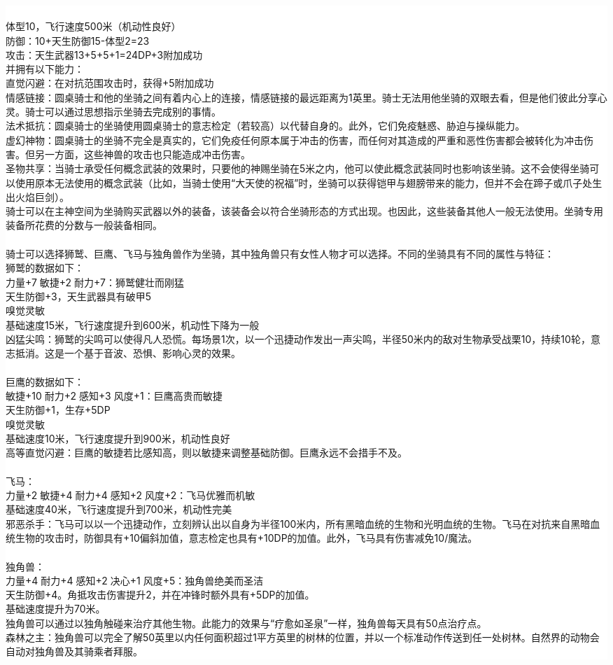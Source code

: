 <br>体型10，飞行速度500米（机动性良好）
<br>防御：10+天生防御15-体型2=23
<br>攻击：天生武器13+5+5+1=24DP+3附加成功
<br>并拥有以下能力：
<br>直觉闪避：在对抗范围攻击时，获得+5附加成功
<br>情感链接：圆桌骑士和他的坐骑之间有着内心上的连接，情感链接的最远距离为1英里。骑士无法用他坐骑的双眼去看，但是他们彼此分享心灵。骑士可以通过思想指示坐骑去完成别的事情。
<br>法术抵抗：圆桌骑士的坐骑使用圆桌骑士的意志检定（若较高）以代替自身的。此外，它们免疫魅惑、胁迫与操纵能力。
<br>虚幻神物：圆桌骑士的坐骑不完全是真实的，它们免疫任何原本属于冲击的伤害，而任何对其造成的严重和恶性伤害都会被转化为冲击伤害。但另一方面，这些神兽的攻击也只能造成冲击伤害。
<br>圣物共享：当骑士承受任何概念武装的效果时，只要他的神赐坐骑在5米之内，他可以使此概念武装同时也影响该坐骑。这不会使得坐骑可以使用原本无法使用的概念武装（比如，当骑士使用“大天使的祝福”时，坐骑可以获得铠甲与翅膀带来的能力，但并不会在蹄子或爪子处生出火焰巨剑）。
<br>骑士可以在主神空间为坐骑购买武器以外的装备，该装备会以符合坐骑形态的方式出现。也因此，这些装备其他人一般无法使用。坐骑专用装备所花费的分数与一般装备相同。
<br>
<br>骑士可以选择狮鹫、巨鹰、飞马与独角兽作为坐骑，其中独角兽只有女性人物才可以选择。不同的坐骑具有不同的属性与特征：
<br>狮鹫的数据如下：
<br>力量+7 敏捷+2 耐力+7：狮鹫健壮而刚猛
<br>天生防御+3，天生武器具有破甲5
<br>嗅觉灵敏
<br>基础速度15米，飞行速度提升到600米，机动性下降为一般
<br>凶猛尖鸣：狮鹫的尖鸣可以使得凡人恐慌。每场景1次，以一个迅捷动作发出一声尖鸣，半径50米内的敌对生物承受战栗10，持续10轮，意志抵消。这是一个基于音波、恐惧、影响心灵的效果。
<br>
<br>巨鹰的数据如下：
<br>敏捷+10 耐力+2 感知+3 风度+1：巨鹰高贵而敏捷
<br>天生防御+1，生存+5DP
<br>嗅觉灵敏
<br>基础速度10米，飞行速度提升到900米，机动性良好
<br>高等直觉闪避：巨鹰的敏捷若比感知高，则以敏捷来调整基础防御。巨鹰永远不会措手不及。
<br>
<br>飞马：
<br>力量+2 敏捷+4 耐力+4 感知+2 风度+2：飞马优雅而机敏
<br>基础速度40米，飞行速度提升到700米，机动性完美
<br>邪恶杀手：飞马可以以一个迅捷动作，立刻辨认出以自身为半径100米内，所有黑暗血统的生物和光明血统的生物。飞马在对抗来自黑暗血统生物的攻击时，防御具有+10偏斜加值，意志检定也具有+10DP的加值。此外，飞马具有伤害减免10/魔法。
<br>
<br>独角兽：
<br>力量+4 耐力+4 感知+2 决心+1 风度+5：独角兽绝美而圣洁
<br>天生防御+4。角抵攻击伤害提升2，并在冲锋时额外具有+5DP的加值。
<br>基础速度提升为70米。
<br>独角兽可以通过以独角触碰来治疗其他生物。此能力的效果与“疗愈如圣泉”一样，独角兽每天具有50点治疗点。
<br>森林之主：独角兽可以完全了解50英里以内任何面积超过1平方英里的树林的位置，并以一个标准动作传送到任一处树林。自然界的动物会自动对独角兽及其骑乘者拜服。
